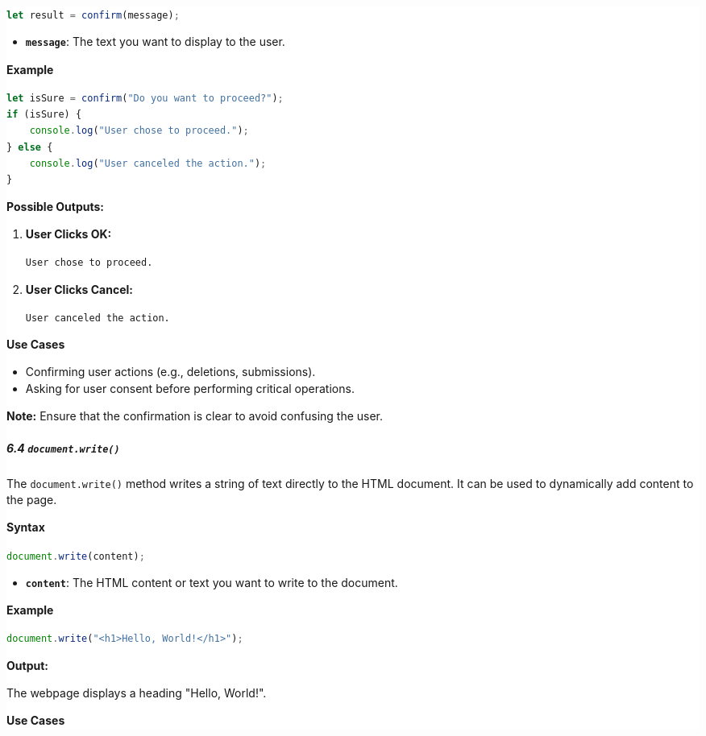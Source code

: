 ```javascript
let result = confirm(message);
```

- **`message`**: The text you want to display to the user.

**Example**

```javascript
let isSure = confirm("Do you want to proceed?");
if (isSure) {
    console.log("User chose to proceed.");
} else {
    console.log("User canceled the action.");
}
```

**Possible Outputs:**

1. **User Clicks OK:**
    ```
    User chose to proceed.
    ```

2. **User Clicks Cancel:**
    ```
    User canceled the action.
    ```

**Use Cases**

- Confirming user actions (e.g., deletions, submissions).
- Asking for user consent before performing critical operations.

**Note:** Ensure that the confirmation is clear to avoid confusing the user.

##### 6.4 `document.write()`

The `document.write()` method writes a string of text directly to the HTML document. It can be used to dynamically add content to the page.

**Syntax**

```javascript
document.write(content);
```

- **`content`**: The HTML content or text you want to write to the document.

**Example**

```javascript
document.write("<h1>Hello, World!</h1>");
```

**Output:**

The webpage displays a heading "Hello, World!".

**Use Cases**
